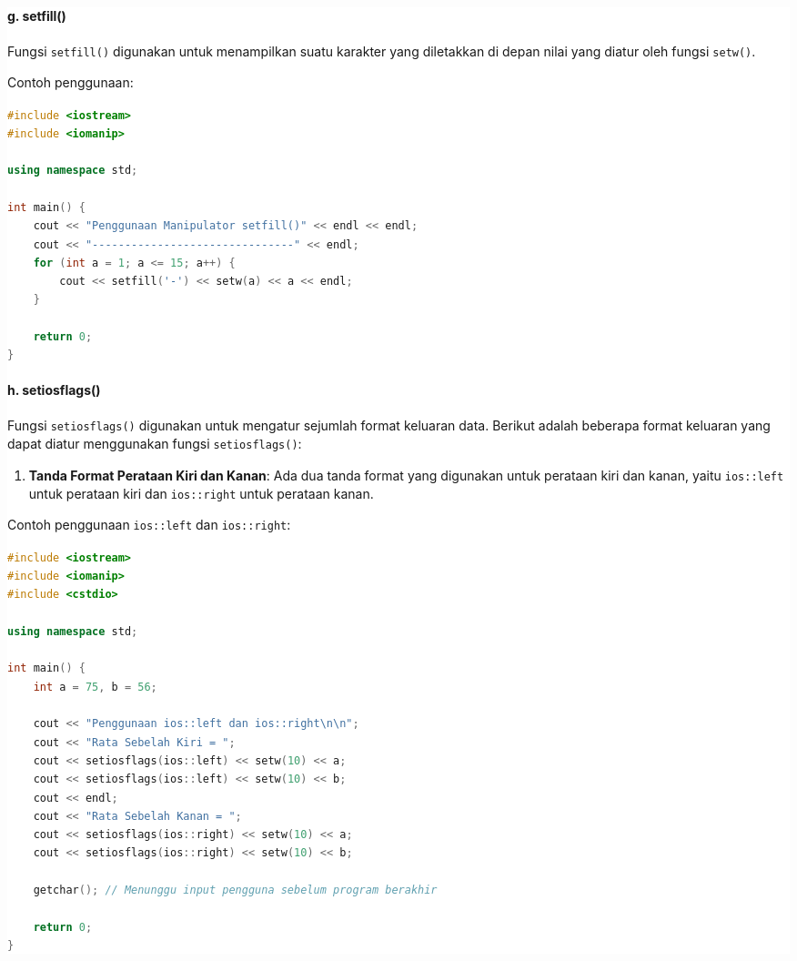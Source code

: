 #### g. setfill()

Fungsi `setfill()` digunakan untuk menampilkan suatu karakter yang diletakkan di depan nilai yang diatur oleh fungsi `setw()`.

Contoh penggunaan:

```cpp
#include <iostream>
#include <iomanip>

using namespace std;

int main() {
    cout << "Penggunaan Manipulator setfill()" << endl << endl;
    cout << "-------------------------------" << endl;
    for (int a = 1; a <= 15; a++) {
        cout << setfill('-') << setw(a) << a << endl;
    }

    return 0;
}

```

#### h. setiosflags()

Fungsi `setiosflags()` digunakan untuk mengatur sejumlah format keluaran data.
Berikut adalah beberapa format keluaran yang dapat diatur menggunakan fungsi `setiosflags()`:

1. **Tanda Format Perataan Kiri dan Kanan**: Ada dua tanda format yang digunakan untuk perataan kiri dan kanan, yaitu `ios::left` untuk perataan kiri dan `ios::right` untuk perataan kanan.

Contoh penggunaan `ios::left` dan `ios::right`:

```cpp
#include <iostream>
#include <iomanip>
#include <cstdio>

using namespace std;

int main() {
    int a = 75, b = 56;

    cout << "Penggunaan ios::left dan ios::right\n\n";
    cout << "Rata Sebelah Kiri = ";
    cout << setiosflags(ios::left) << setw(10) << a;
    cout << setiosflags(ios::left) << setw(10) << b;
    cout << endl;
    cout << "Rata Sebelah Kanan = ";
    cout << setiosflags(ios::right) << setw(10) << a;
    cout << setiosflags(ios::right) << setw(10) << b;

    getchar(); // Menunggu input pengguna sebelum program berakhir

    return 0;
}


```
